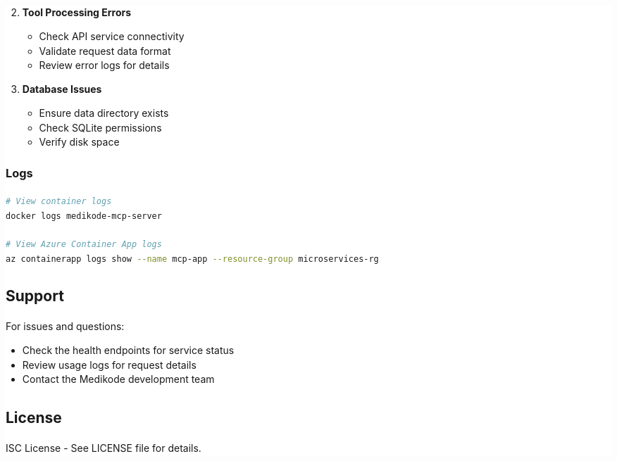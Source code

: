 2. **Tool Processing Errors**
   - Check API service connectivity
   - Validate request data format
   - Review error logs for details

3. **Database Issues**
   - Ensure data directory exists
   - Check SQLite permissions
   - Verify disk space

### Logs

```bash
# View container logs
docker logs medikode-mcp-server

# View Azure Container App logs
az containerapp logs show --name mcp-app --resource-group microservices-rg
```

## Support

For issues and questions:
- Check the health endpoints for service status
- Review usage logs for request details
- Contact the Medikode development team

## License

ISC License - See LICENSE file for details.
